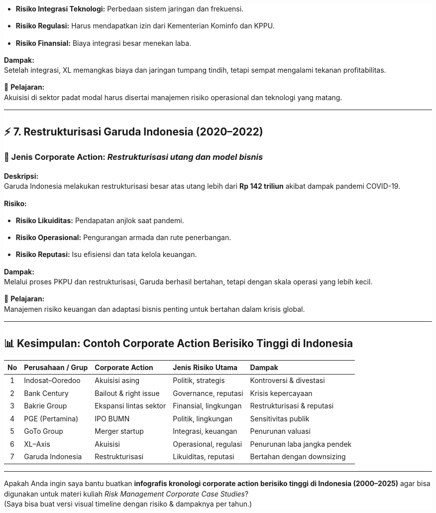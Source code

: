 - **Risiko Integrasi Teknologi:** Perbedaan sistem jaringan dan frekuensi.
    
- **Risiko Regulasi:** Harus mendapatkan izin dari Kementerian Kominfo dan KPPU.
    
- **Risiko Finansial:** Biaya integrasi besar menekan laba.
    

**Dampak:**  
Setelah integrasi, XL memangkas biaya dan jaringan tumpang tindih, tetapi sempat mengalami tekanan profitabilitas.

🧩 **Pelajaran:**  
Akuisisi di sektor padat modal harus disertai manajemen risiko operasional dan teknologi yang matang.

---

## ⚡ **7. Restrukturisasi Garuda Indonesia (2020–2022)**

### 📌 Jenis Corporate Action: _Restrukturisasi utang dan model bisnis_

**Deskripsi:**  
Garuda Indonesia melakukan restrukturisasi besar atas utang lebih dari **Rp 142 triliun** akibat dampak pandemi COVID-19.

**Risiko:**

- **Risiko Likuiditas:** Pendapatan anjlok saat pandemi.
    
- **Risiko Operasional:** Pengurangan armada dan rute penerbangan.
    
- **Risiko Reputasi:** Isu efisiensi dan tata kelola keuangan.
    

**Dampak:**  
Melalui proses PKPU dan restrukturisasi, Garuda berhasil bertahan, tetapi dengan skala operasi yang lebih kecil.

🧩 **Pelajaran:**  
Manajemen risiko keuangan dan adaptasi bisnis penting untuk bertahan dalam krisis global.

---

## 📊 **Kesimpulan: Contoh Corporate Action Berisiko Tinggi di Indonesia**

|No|Perusahaan / Grup|Corporate Action|Jenis Risiko Utama|Dampak|
|:-:|:--|:--|:--|:--|
|1|Indosat–Ooredoo|Akuisisi asing|Politik, strategis|Kontroversi & divestasi|
|2|Bank Century|Bailout & right issue|Governance, reputasi|Krisis kepercayaan|
|3|Bakrie Group|Ekspansi lintas sektor|Finansial, lingkungan|Restrukturisasi & reputasi|
|4|PGE (Pertamina)|IPO BUMN|Politik, lingkungan|Sensitivitas publik|
|5|GoTo Group|Merger startup|Integrasi, keuangan|Penurunan valuasi|
|6|XL–Axis|Akuisisi|Operasional, regulasi|Penurunan laba jangka pendek|
|7|Garuda Indonesia|Restrukturisasi|Likuiditas, reputasi|Bertahan dengan downsizing|

---

Apakah Anda ingin saya bantu buatkan **infografis kronologi corporate action berisiko tinggi di Indonesia (2000–2025)** agar bisa digunakan untuk materi kuliah _Risk Management Corporate Case Studies_?  
(Saya bisa buat versi visual timeline dengan risiko & dampaknya per tahun.)